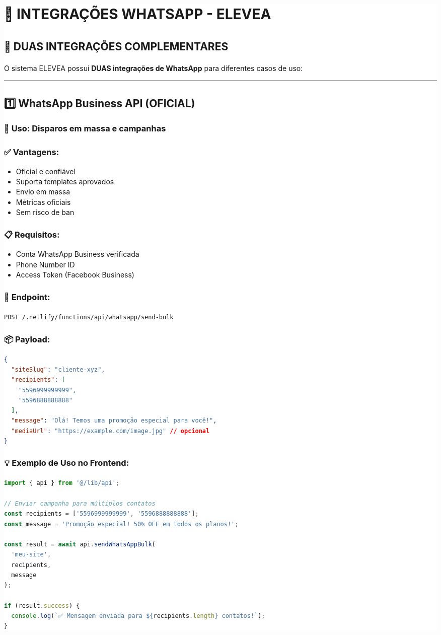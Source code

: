 # 📱 INTEGRAÇÕES WHATSAPP - ELEVEA

## 🎯 DUAS INTEGRAÇÕES COMPLEMENTARES

O sistema ELEVEA possui **DUAS integrações de WhatsApp** para diferentes casos de uso:

---

## 1️⃣ **WhatsApp Business API (OFICIAL)**

### 📌 **Uso:** Disparos em massa e campanhas
### ✅ **Vantagens:**
- Oficial e confiável
- Suporta templates aprovados
- Envio em massa
- Métricas oficiais
- Sem risco de ban

### 📋 **Requisitos:**
- Conta WhatsApp Business verificada
- Phone Number ID
- Access Token (Facebook Business)

### 🔗 **Endpoint:**
```
POST /.netlify/functions/api/whatsapp/send-bulk
```

### 📦 **Payload:**
```json
{
  "siteSlug": "cliente-xyz",
  "recipients": [
    "5596999999999",
    "5596888888888"
  ],
  "message": "Olá! Temos uma promoção especial para você!",
  "mediaUrl": "https://example.com/image.jpg" // opcional
}
```

### 💡 **Exemplo de Uso no Frontend:**
```typescript
import { api } from '@/lib/api';

// Enviar campanha para múltiplos contatos
const recipients = ['5596999999999', '5596888888888'];
const message = 'Promoção especial! 50% OFF em todos os planos!';

const result = await api.sendWhatsAppBulk(
  'meu-site', 
  recipients, 
  message
);

if (result.success) {
  console.log(`✅ Mensagem enviada para ${recipients.length} contatos!`);
}
```
